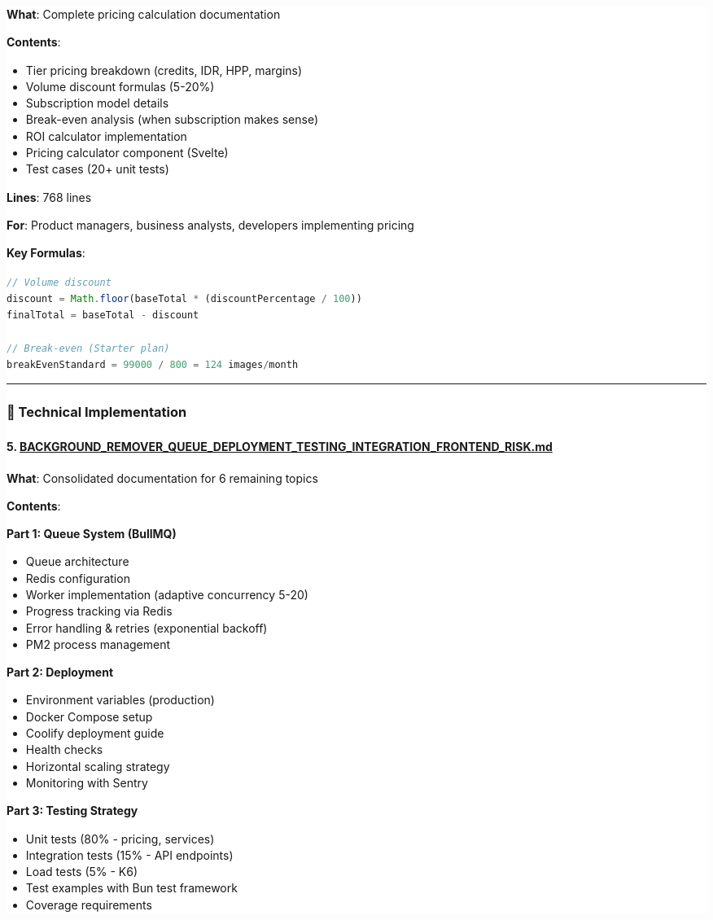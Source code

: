 **What**: Complete pricing calculation documentation

**Contents**:
- Tier pricing breakdown (credits, IDR, HPP, margins)
- Volume discount formulas (5-20%)
- Subscription model details
- Break-even analysis (when subscription makes sense)
- ROI calculator implementation
- Pricing calculator component (Svelte)
- Test cases (20+ unit tests)

**Lines**: 768 lines

**For**: Product managers, business analysts, developers implementing pricing

**Key Formulas**:
```typescript
// Volume discount
discount = Math.floor(baseTotal * (discountPercentage / 100))
finalTotal = baseTotal - discount

// Break-even (Starter plan)
breakEvenStandard = 99000 / 800 = 124 images/month
```

---

### 🔧 Technical Implementation

#### 5. [BACKGROUND_REMOVER_QUEUE_DEPLOYMENT_TESTING_INTEGRATION_FRONTEND_RISK.md](./BACKGROUND_REMOVER_QUEUE_DEPLOYMENT_TESTING_INTEGRATION_FRONTEND_RISK.md)

**What**: Consolidated documentation for 6 remaining topics

**Contents**:

**Part 1: Queue System (BullMQ)**
- Queue architecture
- Redis configuration
- Worker implementation (adaptive concurrency 5-20)
- Progress tracking via Redis
- Error handling & retries (exponential backoff)
- PM2 process management

**Part 2: Deployment**
- Environment variables (production)
- Docker Compose setup
- Coolify deployment guide
- Health checks
- Horizontal scaling strategy
- Monitoring with Sentry

**Part 3: Testing Strategy**
- Unit tests (80% - pricing, services)
- Integration tests (15% - API endpoints)
- Load tests (5% - K6)
- Test examples with Bun test framework
- Coverage requirements
